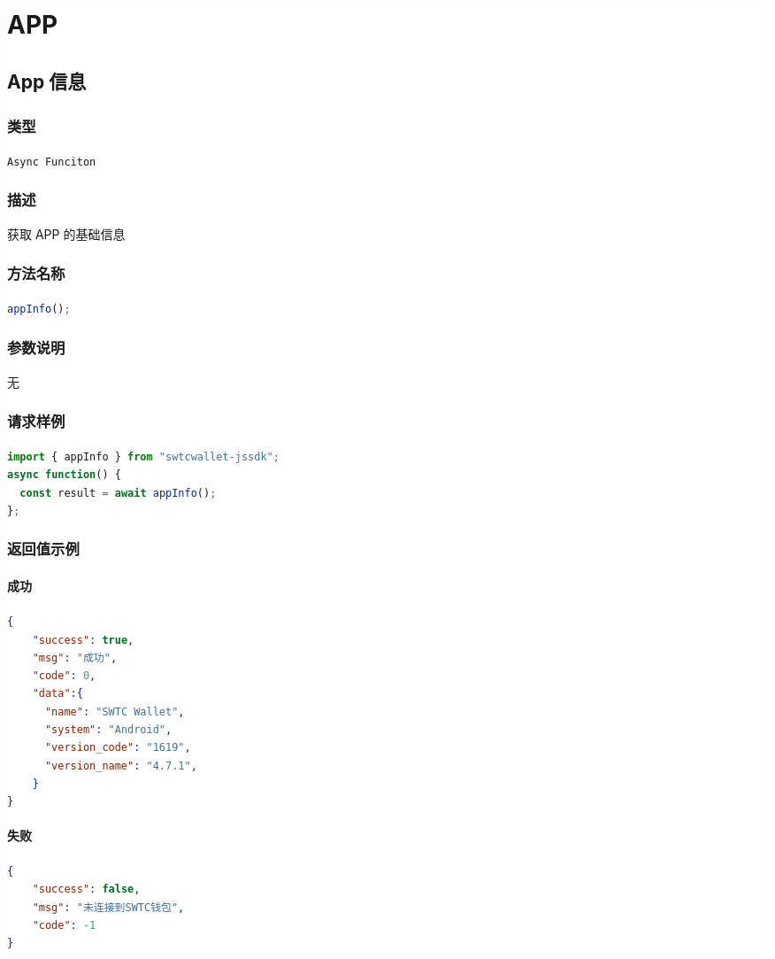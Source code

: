 # APP

## App 信息

### 类型

`Async Funciton`

### 描述

获取 APP 的基础信息

### 方法名称

```js
appInfo();
```

### 参数说明

无

### 请求样例

```js
import { appInfo } from "swtcwallet-jssdk";
async function() {
  const result = await appInfo();
};
```

### 返回值示例

#### 成功

```JSON
{
    "success": true,
    "msg": "成功",
    "code": 0,
    "data":{
      "name": "SWTC Wallet",
      "system": "Android",
      "version_code": "1619",
      "version_name": "4.7.1",
    }
}
```

#### 失败

```JSON
{
    "success": false,
    "msg": "未连接到SWTC钱包",
    "code": -1
}
```
